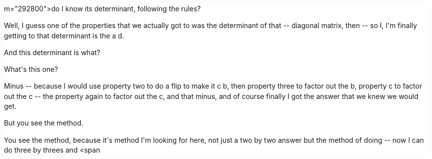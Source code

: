   m="292800">do</span> <span m="292930">I</span> <span m="293030">know</span>
  <span m="293270">its</span> <span m="293480">determinant,</span> <span
  m="294370">following</span> <span m="295210">the</span> <span
  m="295340">rules?</span></p><p><span m="296910">Well,</span> <span
  m="297790">I</span> <span m="297920">guess</span> <span m="298260">one</span>
  <span m="298490">of</span> <span m="298550">the</span> <span
  m="298650">properties</span> <span m="299230">that</span> <span
  m="299370">we</span> <span m="299780">actually</span> <span
  m="300290">got</span> <span m="300660">to</span> <span m="300860">was</span>
  <span m="301570">the</span> <span m="301790">determinant</span> <span
  m="302420">of</span> <span m="303520">that</span> <span m="304850">--</span>
  <span m="304870">diagonal</span> <span m="305500">matrix,</span> <span
  m="306230">then</span> <span m="306770">--</span> <span m="307120">so</span>
  <span m="307210">I,</span> <span m="307460">I'm</span> <span
  m="307700">finally</span> <span m="308050">getting</span> <span
  m="308450">to</span> <span m="309020">that</span> <span
  m="309360">determinant</span> <span m="310100">is</span> <span
  m="310330">the</span> <span m="310510">a</span> <span
  m="310690">d.</span></p><p><span m="312340">And</span> <span
  m="312660">this</span> <span m="312910">determinant</span> <span
  m="313480">is</span> <span m="313670">what?</span></p><p><span
  m="316030">What's</span> <span m="316270">this</span> <span
  m="316530">one?</span></p><p><span m="318010">Minus</span> <span
  m="318900">--</span> <span m="319200">because</span> <span m="319410">I</span>
  <span m="319510">would</span> <span m="319710">use</span> <span
  m="319990">property</span> <span m="320970">two</span> <span
  m="321820">to</span> <span m="321960">do</span> <span m="322150">a</span>
  <span m="322220">flip</span> <span m="323120">to</span> <span
  m="323450">make</span> <span m="323740">it</span> <span m="324190">c</span>
  <span m="324410">b,</span> <span m="325530">then</span> <span
  m="326940">property</span> <span m="327640">three</span> <span
  m="328110">to</span> <span m="328220">factor</span> <span
  m="328610">out</span> <span m="328780">the</span> <span m="328870">b,</span>
  <span m="329220">property</span> <span m="329720">c</span> <span
  m="329990">to</span> <span m="330110">factor</span> <span
  m="330530">out</span> <span m="330700">the</span> <span m="330800">c</span>
  <span m="331330">--</span> <span m="331370">the</span> <span
  m="331410">property</span> <span m="332140">again</span> <span
  m="332880">to</span> <span m="332960">factor</span> <span
  m="333280">out</span> <span m="333410">the</span> <span m="333530">c,</span>
  <span m="334120">and</span> <span m="334430">that</span> <span
  m="334620">minus,</span> <span m="335320">and</span> <span
  m="335690">of</span> <span m="335850">course</span> <span
  m="336460">finally</span> <span m="337400">I</span> <span
  m="337810">got</span> <span m="338070">the</span> <span
  m="338210">answer</span> <span m="338820">that</span> <span
  m="339080">we</span> <span m="339250">knew</span> <span m="339470">we</span>
  <span m="339670">would</span> <span m="339860">get.</span></p><p><span
  m="342110">But</span> <span m="342570">you</span> <span m="342750">see</span>
  <span m="342990">the</span> <span m="343160">method.</span></p><p><span
  m="344810">You</span> <span m="344940">see</span> <span m="345210">the</span>
  <span m="345340">method,</span> <span m="345830">because</span> <span
  m="346260">it's</span> <span m="346510">method</span> <span
  m="347120">I'm</span> <span m="347220">looking</span> <span
  m="347550">for</span> <span m="347760">here,</span> <span
  m="348250">not</span> <span m="348630">just</span> <span m="348910">a</span>
  <span m="349000">two</span> <span m="349180">by</span> <span
  m="349360">two</span> <span m="349620">answer</span> <span
  m="350440">but</span> <span m="350940">the</span> <span
  m="351050">method</span> <span m="351630">of</span> <span
  m="351770">doing</span> <span m="352170">--</span> <span m="352190">now</span>
  <span m="352390">I</span> <span m="352470">can</span> <span
  m="352680">do</span> <span m="352910">three</span> <span m="353170">by</span>
  <span m="353350">threes</span> <span m="354640">and</span> <span